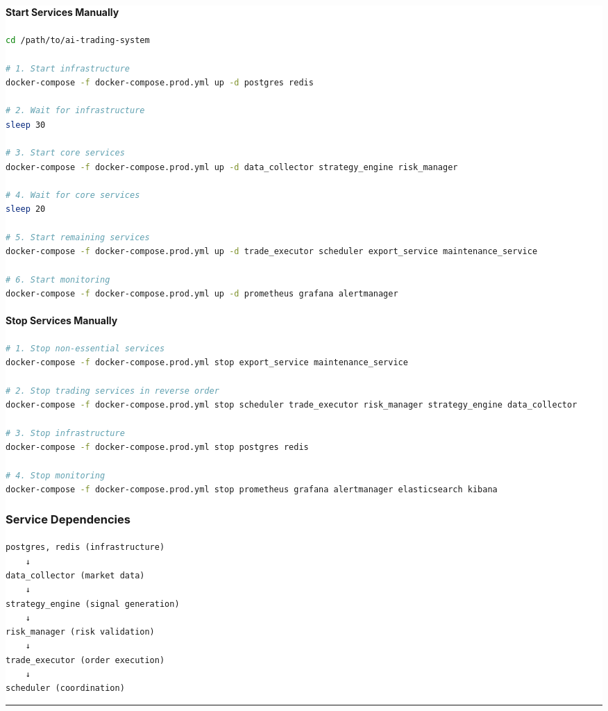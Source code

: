 
#### Start Services Manually
```bash
cd /path/to/ai-trading-system

# 1. Start infrastructure
docker-compose -f docker-compose.prod.yml up -d postgres redis

# 2. Wait for infrastructure
sleep 30

# 3. Start core services
docker-compose -f docker-compose.prod.yml up -d data_collector strategy_engine risk_manager

# 4. Wait for core services
sleep 20

# 5. Start remaining services
docker-compose -f docker-compose.prod.yml up -d trade_executor scheduler export_service maintenance_service

# 6. Start monitoring
docker-compose -f docker-compose.prod.yml up -d prometheus grafana alertmanager
```

#### Stop Services Manually
```bash
# 1. Stop non-essential services
docker-compose -f docker-compose.prod.yml stop export_service maintenance_service

# 2. Stop trading services in reverse order
docker-compose -f docker-compose.prod.yml stop scheduler trade_executor risk_manager strategy_engine data_collector

# 3. Stop infrastructure
docker-compose -f docker-compose.prod.yml stop postgres redis

# 4. Stop monitoring
docker-compose -f docker-compose.prod.yml stop prometheus grafana alertmanager elasticsearch kibana
```

### Service Dependencies
```
postgres, redis (infrastructure)
    ↓
data_collector (market data)
    ↓
strategy_engine (signal generation)
    ↓
risk_manager (risk validation)
    ↓
trade_executor (order execution)
    ↓
scheduler (coordination)
```

---